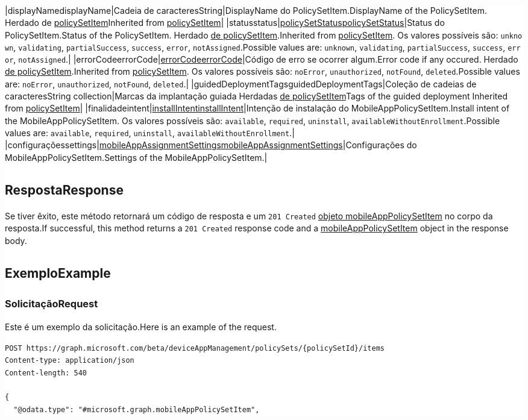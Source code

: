|<span data-ttu-id="5a222-153">displayName</span><span class="sxs-lookup"><span data-stu-id="5a222-153">displayName</span></span>|<span data-ttu-id="5a222-154">Cadeia de caracteres</span><span class="sxs-lookup"><span data-stu-id="5a222-154">String</span></span>|<span data-ttu-id="5a222-155">DisplayName do PolicySetItem.</span><span class="sxs-lookup"><span data-stu-id="5a222-155">DisplayName of the PolicySetItem.</span></span> <span data-ttu-id="5a222-156">Herdado de [policySetItem](../resources/intune-policyset-policysetitem.md)</span><span class="sxs-lookup"><span data-stu-id="5a222-156">Inherited from [policySetItem](../resources/intune-policyset-policysetitem.md)</span></span>|
|<span data-ttu-id="5a222-157">status</span><span class="sxs-lookup"><span data-stu-id="5a222-157">status</span></span>|[<span data-ttu-id="5a222-158">policySetStatus</span><span class="sxs-lookup"><span data-stu-id="5a222-158">policySetStatus</span></span>](../resources/intune-policyset-policysetstatus.md)|<span data-ttu-id="5a222-159">Status do PolicySetItem.</span><span class="sxs-lookup"><span data-stu-id="5a222-159">Status of the PolicySetItem.</span></span> <span data-ttu-id="5a222-160">Herdado [de policySetItem](../resources/intune-policyset-policysetitem.md).</span><span class="sxs-lookup"><span data-stu-id="5a222-160">Inherited from [policySetItem](../resources/intune-policyset-policysetitem.md).</span></span> <span data-ttu-id="5a222-161">Os valores possíveis são: `unknown`, `validating`, `partialSuccess`, `success`, `error`, `notAssigned`.</span><span class="sxs-lookup"><span data-stu-id="5a222-161">Possible values are: `unknown`, `validating`, `partialSuccess`, `success`, `error`, `notAssigned`.</span></span>|
|<span data-ttu-id="5a222-162">errorCode</span><span class="sxs-lookup"><span data-stu-id="5a222-162">errorCode</span></span>|[<span data-ttu-id="5a222-163">errorCode</span><span class="sxs-lookup"><span data-stu-id="5a222-163">errorCode</span></span>](../resources/intune-policyset-errorcode.md)|<span data-ttu-id="5a222-164">Código de erro se ocorrer algum.</span><span class="sxs-lookup"><span data-stu-id="5a222-164">Error code if any occured.</span></span> <span data-ttu-id="5a222-165">Herdado [de policySetItem](../resources/intune-policyset-policysetitem.md).</span><span class="sxs-lookup"><span data-stu-id="5a222-165">Inherited from [policySetItem](../resources/intune-policyset-policysetitem.md).</span></span> <span data-ttu-id="5a222-166">Os valores possíveis são: `noError`, `unauthorized`, `notFound`, `deleted`.</span><span class="sxs-lookup"><span data-stu-id="5a222-166">Possible values are: `noError`, `unauthorized`, `notFound`, `deleted`.</span></span>|
|<span data-ttu-id="5a222-167">guidedDeploymentTags</span><span class="sxs-lookup"><span data-stu-id="5a222-167">guidedDeploymentTags</span></span>|<span data-ttu-id="5a222-168">Coleção de cadeias de caracteres</span><span class="sxs-lookup"><span data-stu-id="5a222-168">String collection</span></span>|<span data-ttu-id="5a222-169">Marcas da implantação guiada Herdadas [de policySetItem](../resources/intune-policyset-policysetitem.md)</span><span class="sxs-lookup"><span data-stu-id="5a222-169">Tags of the guided deployment Inherited from [policySetItem](../resources/intune-policyset-policysetitem.md)</span></span>|
|<span data-ttu-id="5a222-170">finalidade</span><span class="sxs-lookup"><span data-stu-id="5a222-170">intent</span></span>|[<span data-ttu-id="5a222-171">installIntent</span><span class="sxs-lookup"><span data-stu-id="5a222-171">installIntent</span></span>](../resources/intune-shared-installintent.md)|<span data-ttu-id="5a222-172">Intenção de instalação do MobileAppPolicySetItem.</span><span class="sxs-lookup"><span data-stu-id="5a222-172">Install intent of the MobileAppPolicySetItem.</span></span> <span data-ttu-id="5a222-173">Os valores possíveis são: `available`, `required`, `uninstall`, `availableWithoutEnrollment`.</span><span class="sxs-lookup"><span data-stu-id="5a222-173">Possible values are: `available`, `required`, `uninstall`, `availableWithoutEnrollment`.</span></span>|
|<span data-ttu-id="5a222-174">configurações</span><span class="sxs-lookup"><span data-stu-id="5a222-174">settings</span></span>|[<span data-ttu-id="5a222-175">mobileAppAssignmentSettings</span><span class="sxs-lookup"><span data-stu-id="5a222-175">mobileAppAssignmentSettings</span></span>](../resources/intune-shared-mobileappassignmentsettings.md)|<span data-ttu-id="5a222-176">Configurações do MobileAppPolicySetItem.</span><span class="sxs-lookup"><span data-stu-id="5a222-176">Settings of the MobileAppPolicySetItem.</span></span>|



## <a name="response"></a><span data-ttu-id="5a222-177">Resposta</span><span class="sxs-lookup"><span data-stu-id="5a222-177">Response</span></span>
<span data-ttu-id="5a222-178">Se tiver êxito, este método retornará um código de resposta e um `201 Created` [objeto mobileAppPolicySetItem](../resources/intune-policyset-mobileapppolicysetitem.md) no corpo da resposta.</span><span class="sxs-lookup"><span data-stu-id="5a222-178">If successful, this method returns a `201 Created` response code and a [mobileAppPolicySetItem](../resources/intune-policyset-mobileapppolicysetitem.md) object in the response body.</span></span>

## <a name="example"></a><span data-ttu-id="5a222-179">Exemplo</span><span class="sxs-lookup"><span data-stu-id="5a222-179">Example</span></span>

### <a name="request"></a><span data-ttu-id="5a222-180">Solicitação</span><span class="sxs-lookup"><span data-stu-id="5a222-180">Request</span></span>
<span data-ttu-id="5a222-181">Este é um exemplo da solicitação.</span><span class="sxs-lookup"><span data-stu-id="5a222-181">Here is an example of the request.</span></span>
``` http
POST https://graph.microsoft.com/beta/deviceAppManagement/policySets/{policySetId}/items
Content-type: application/json
Content-length: 540

{
  "@odata.type": "#microsoft.graph.mobileAppPolicySetItem",
```